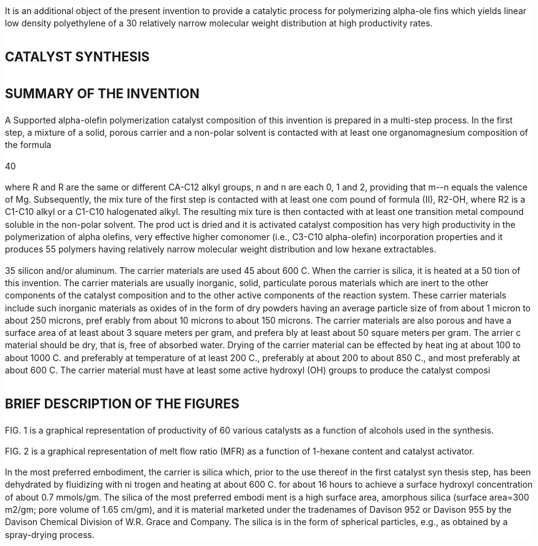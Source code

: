 It is an additional object of  the present invention to provide  a  catalytic process for polymerizing  alpha-ole fins which yields linear low  density polyethylene of  a 30 relatively narrow  molecular  weight  distribution at high productivity rates.

## CATALYST  SYNTHESIS

## SUMMARY  OF  THE  INVENTION

A Supported  alpha-olefin  polymerization  catalyst composition of  this invention  is prepared  in a  multi-step process. In the first step, a mixture of  a solid, porous carrier  and  a  non-polar  solvent  is contacted  with  at  least one organomagnesium composition of  the formula

40



where R  and R are the same  or  different CA-C12  alkyl groups, n  and n are each 0,  1  and 2, providing that m--n  equals the valence of  Mg.  Subsequently, the  mix ture of  the  first step  is contacted  with  at least one  com pound  of  formula (II), R2-OH,  where R2  is a C1-C10 alkyl or  a  C1-C10  halogenated  alkyl. The  resulting mix ture  is then  contacted with  at  least one  transition metal compound  soluble in the non-polar  solvent. The  prod uct  is dried  and  it is activated catalyst composition has very high productivity in the polymerization of  alpha olefins, very effective higher comonomer  (i.e., C3-C10 alpha-olefin) incorporation properties and it produces 55 polymers having relatively narrow molecular weight distribution and  low  hexane  extractables.

35  silicon and/or  aluminum.  The  carrier  materials  are  used 45  about  600  C.  When  the  carrier  is silica, it is heated at a 50  tion of  this invention. The carrier  materials are usually inorganic,  solid, particulate  porous  materials  which  are  inert  to  the  other components  of  the  catalyst  composition  and  to  the  other active  components  of  the  reaction  system.  These  carrier materials include such inorganic materials as oxides of in the  form  of  dry  powders  having  an  average particle size of  from  about 1  micron  to about  250  microns,  pref erably  from  about  10  microns  to  about 150  microns.  The carrier  materials  are  also  porous  and  have  a  surface  area of  at  least  about  3  square  meters  per  gram,  and  prefera bly  at  least  about  50  square  meters  per  gram.  The arrier c material should be  dry, that is, free of  absorbed water. Drying  of  the carrier material can  be  effected by  heat ing at about 100  to about 1000  C. and preferably at temperature  of  at least  200 C.,  preferably  at  about  200 to about  850  C., and most  preferably at about 600  C. The carrier material  must have at least some active hydroxyl  (OH)  groups  to  produce  the  catalyst composi

## BRIEF  DESCRIPTION  OF  THE  FIGURES

FIG.  1  is a  graphical  representation  of  productivity  of 60 various catalysts as a function of  alcohols used in the synthesis.

FIG.  2  is  a  graphical  representation  of  melt  flow  ratio (MFR) as a function of 1-hexane content and catalyst activator.

In  the  most  preferred  embodiment,  the  carrier  is silica which, prior to the  use thereof  in the  first catalyst syn thesis step, has  been dehydrated by fluidizing with ni trogen and  heating  at about  600  C.  for  about 16  hours to achieve a surface hydroxyl concentration of  about 0.7 mmols/gm.  The  silica  of  the  most  preferred  embodi ment is a high surface area, amorphous  silica (surface area=300  m2/gm;  pore  volume  of  1.65 cm/gm),  and  it is material marketed under  the tradenames of  Davison 952  or Davison 955  by  the Davison Chemical Division of  W.R.  Grace  and Company.  The  silica is in the form of  spherical  particles,  e.g., as  obtained  by  a  spray-drying process.
